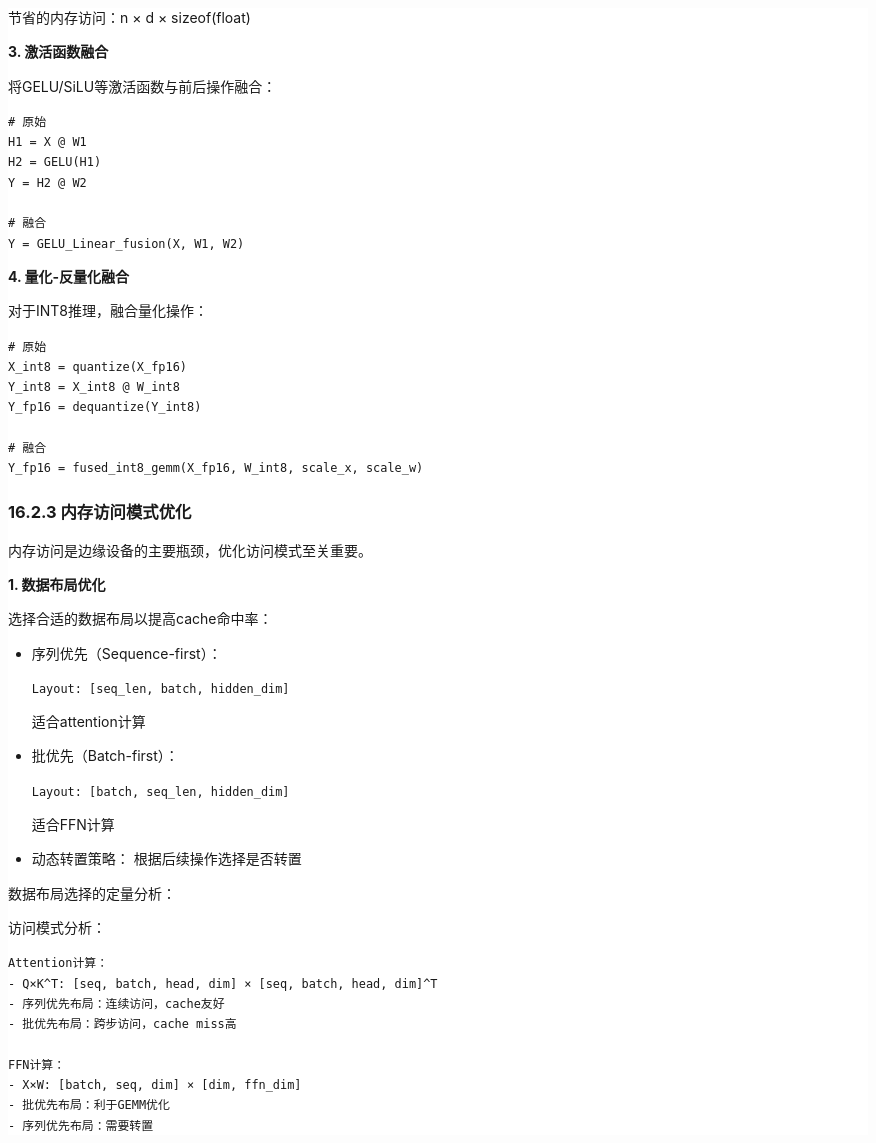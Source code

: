 节省的内存访问：n × d × sizeof(float)

**3. 激活函数融合**

将GELU/SiLU等激活函数与前后操作融合：

```
# 原始
H1 = X @ W1
H2 = GELU(H1)
Y = H2 @ W2

# 融合
Y = GELU_Linear_fusion(X, W1, W2)
```

**4. 量化-反量化融合**

对于INT8推理，融合量化操作：
```
# 原始
X_int8 = quantize(X_fp16)
Y_int8 = X_int8 @ W_int8
Y_fp16 = dequantize(Y_int8)

# 融合
Y_fp16 = fused_int8_gemm(X_fp16, W_int8, scale_x, scale_w)
```

### 16.2.3 内存访问模式优化

内存访问是边缘设备的主要瓶颈，优化访问模式至关重要。

**1. 数据布局优化**

选择合适的数据布局以提高cache命中率：

- 序列优先（Sequence-first）：
  ```
  Layout: [seq_len, batch, hidden_dim]
  ```
  适合attention计算

- 批优先（Batch-first）：
  ```
  Layout: [batch, seq_len, hidden_dim]
  ```
  适合FFN计算

- 动态转置策略：
  根据后续操作选择是否转置

数据布局选择的定量分析：

访问模式分析：
```
Attention计算：
- Q×K^T: [seq, batch, head, dim] × [seq, batch, head, dim]^T
- 序列优先布局：连续访问，cache友好
- 批优先布局：跨步访问，cache miss高

FFN计算：
- X×W: [batch, seq, dim] × [dim, ffn_dim]
- 批优先布局：利于GEMM优化
- 序列优先布局：需要转置
```
